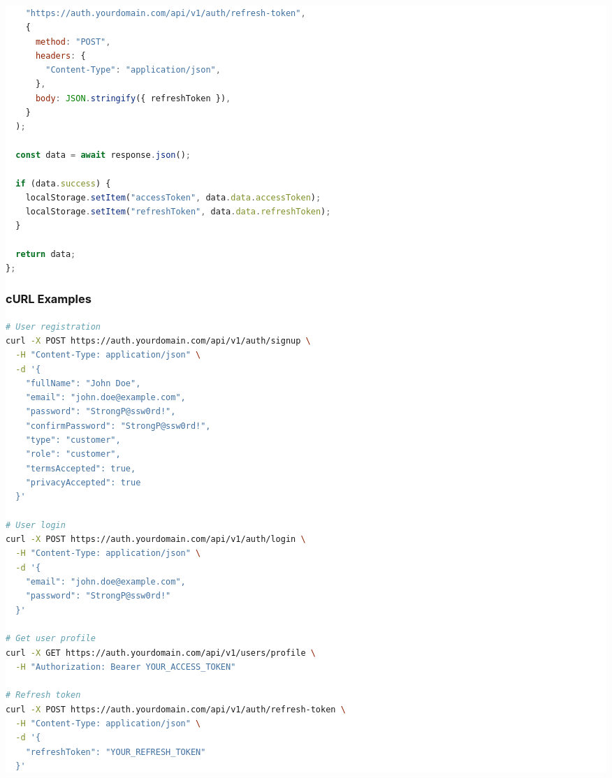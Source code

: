 ```javascript
    "https://auth.yourdomain.com/api/v1/auth/refresh-token",
    {
      method: "POST",
      headers: {
        "Content-Type": "application/json",
      },
      body: JSON.stringify({ refreshToken }),
    }
  );

  const data = await response.json();

  if (data.success) {
    localStorage.setItem("accessToken", data.data.accessToken);
    localStorage.setItem("refreshToken", data.data.refreshToken);
  }

  return data;
};
```

### cURL Examples

```bash
# User registration
curl -X POST https://auth.yourdomain.com/api/v1/auth/signup \
  -H "Content-Type: application/json" \
  -d '{
    "fullName": "John Doe",
    "email": "john.doe@example.com",
    "password": "StrongP@ssw0rd!",
    "confirmPassword": "StrongP@ssw0rd!",
    "type": "customer",
    "role": "customer",
    "termsAccepted": true,
    "privacyAccepted": true
  }'

# User login
curl -X POST https://auth.yourdomain.com/api/v1/auth/login \
  -H "Content-Type: application/json" \
  -d '{
    "email": "john.doe@example.com",
    "password": "StrongP@ssw0rd!"
  }'

# Get user profile
curl -X GET https://auth.yourdomain.com/api/v1/users/profile \
  -H "Authorization: Bearer YOUR_ACCESS_TOKEN"

# Refresh token
curl -X POST https://auth.yourdomain.com/api/v1/auth/refresh-token \
  -H "Content-Type: application/json" \
  -d '{
    "refreshToken": "YOUR_REFRESH_TOKEN"
  }'
```
